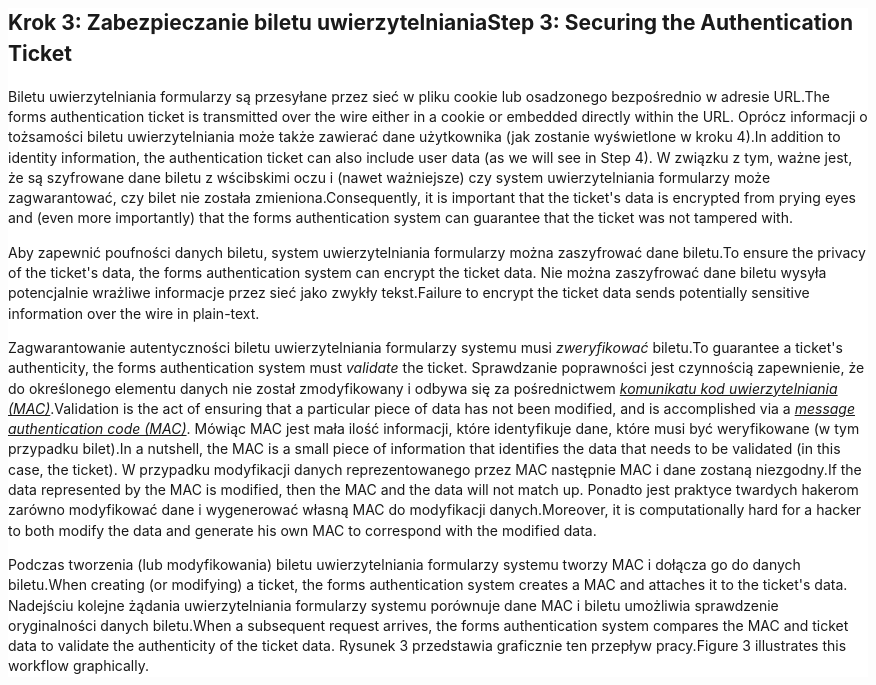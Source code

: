 
## <a name="step-3-securing-the-authentication-ticket"></a><span data-ttu-id="db4b7-285">Krok 3: Zabezpieczanie biletu uwierzytelniania</span><span class="sxs-lookup"><span data-stu-id="db4b7-285">Step 3: Securing the Authentication Ticket</span></span>

<span data-ttu-id="db4b7-286">Biletu uwierzytelniania formularzy są przesyłane przez sieć w pliku cookie lub osadzonego bezpośrednio w adresie URL.</span><span class="sxs-lookup"><span data-stu-id="db4b7-286">The forms authentication ticket is transmitted over the wire either in a cookie or embedded directly within the URL.</span></span> <span data-ttu-id="db4b7-287">Oprócz informacji o tożsamości biletu uwierzytelniania może także zawierać dane użytkownika (jak zostanie wyświetlone w kroku 4).</span><span class="sxs-lookup"><span data-stu-id="db4b7-287">In addition to identity information, the authentication ticket can also include user data (as we will see in Step 4).</span></span> <span data-ttu-id="db4b7-288">W związku z tym, ważne jest, że są szyfrowane dane biletu z wścibskimi oczu i (nawet ważniejsze) czy system uwierzytelniania formularzy może zagwarantować, czy bilet nie została zmieniona.</span><span class="sxs-lookup"><span data-stu-id="db4b7-288">Consequently, it is important that the ticket's data is encrypted from prying eyes and (even more importantly) that the forms authentication system can guarantee that the ticket was not tampered with.</span></span>

<span data-ttu-id="db4b7-289">Aby zapewnić poufności danych biletu, system uwierzytelniania formularzy można zaszyfrować dane biletu.</span><span class="sxs-lookup"><span data-stu-id="db4b7-289">To ensure the privacy of the ticket's data, the forms authentication system can encrypt the ticket data.</span></span> <span data-ttu-id="db4b7-290">Nie można zaszyfrować dane biletu wysyła potencjalnie wrażliwe informacje przez sieć jako zwykły tekst.</span><span class="sxs-lookup"><span data-stu-id="db4b7-290">Failure to encrypt the ticket data sends potentially sensitive information over the wire in plain-text.</span></span>

<span data-ttu-id="db4b7-291">Zagwarantowanie autentyczności biletu uwierzytelniania formularzy systemu musi *zweryfikować* biletu.</span><span class="sxs-lookup"><span data-stu-id="db4b7-291">To guarantee a ticket's authenticity, the forms authentication system must *validate* the ticket.</span></span> <span data-ttu-id="db4b7-292">Sprawdzanie poprawności jest czynnością zapewnienie, że do określonego elementu danych nie został zmodyfikowany i odbywa się za pośrednictwem  *[komunikatu kod uwierzytelniania (MAC)](http://en.wikipedia.org/wiki/Message_authentication_code)*.</span><span class="sxs-lookup"><span data-stu-id="db4b7-292">Validation is the act of ensuring that a particular piece of data has not been modified, and is accomplished via a *[message authentication code (MAC)](http://en.wikipedia.org/wiki/Message_authentication_code)*.</span></span> <span data-ttu-id="db4b7-293">Mówiąc MAC jest mała ilość informacji, które identyfikuje dane, które musi być weryfikowane (w tym przypadku bilet).</span><span class="sxs-lookup"><span data-stu-id="db4b7-293">In a nutshell, the MAC is a small piece of information that identifies the data that needs to be validated (in this case, the ticket).</span></span> <span data-ttu-id="db4b7-294">W przypadku modyfikacji danych reprezentowanego przez MAC następnie MAC i dane zostaną niezgodny.</span><span class="sxs-lookup"><span data-stu-id="db4b7-294">If the data represented by the MAC is modified, then the MAC and the data will not match up.</span></span> <span data-ttu-id="db4b7-295">Ponadto jest praktyce twardych hakerom zarówno modyfikować dane i wygenerować własną MAC do modyfikacji danych.</span><span class="sxs-lookup"><span data-stu-id="db4b7-295">Moreover, it is computationally hard for a hacker to both modify the data and generate his own MAC to correspond with the modified data.</span></span>

<span data-ttu-id="db4b7-296">Podczas tworzenia (lub modyfikowania) biletu uwierzytelniania formularzy systemu tworzy MAC i dołącza go do danych biletu.</span><span class="sxs-lookup"><span data-stu-id="db4b7-296">When creating (or modifying) a ticket, the forms authentication system creates a MAC and attaches it to the ticket's data.</span></span> <span data-ttu-id="db4b7-297">Nadejściu kolejne żądania uwierzytelniania formularzy systemu porównuje dane MAC i biletu umożliwia sprawdzenie oryginalności danych biletu.</span><span class="sxs-lookup"><span data-stu-id="db4b7-297">When a subsequent request arrives, the forms authentication system compares the MAC and ticket data to validate the authenticity of the ticket data.</span></span> <span data-ttu-id="db4b7-298">Rysunek 3 przedstawia graficznie ten przepływ pracy.</span><span class="sxs-lookup"><span data-stu-id="db4b7-298">Figure 3 illustrates this workflow graphically.</span></span>
